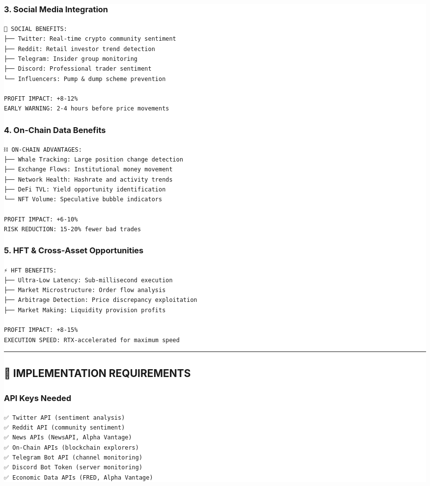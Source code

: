 ### **3. Social Media Integration**
```
📱 SOCIAL BENEFITS:
├── Twitter: Real-time crypto community sentiment
├── Reddit: Retail investor trend detection
├── Telegram: Insider group monitoring
├── Discord: Professional trader sentiment
└── Influencers: Pump & dump scheme prevention

PROFIT IMPACT: +8-12%
EARLY WARNING: 2-4 hours before price movements
```

### **4. On-Chain Data Benefits**
```
⛓️ ON-CHAIN ADVANTAGES:
├── Whale Tracking: Large position change detection
├── Exchange Flows: Institutional money movement
├── Network Health: Hashrate and activity trends
├── DeFi TVL: Yield opportunity identification
└── NFT Volume: Speculative bubble indicators

PROFIT IMPACT: +6-10%
RISK REDUCTION: 15-20% fewer bad trades
```

### **5. HFT & Cross-Asset Opportunities**
```
⚡ HFT BENEFITS:
├── Ultra-Low Latency: Sub-millisecond execution
├── Market Microstructure: Order flow analysis
├── Arbitrage Detection: Price discrepancy exploitation
├── Market Making: Liquidity provision profits

PROFIT IMPACT: +8-15%
EXECUTION SPEED: RTX-accelerated for maximum speed
```

---

## 🚨 **IMPLEMENTATION REQUIREMENTS**

### **API Keys Needed**
```
✅ Twitter API (sentiment analysis)
✅ Reddit API (community sentiment)
✅ News APIs (NewsAPI, Alpha Vantage)
✅ On-Chain APIs (blockchain explorers)
✅ Telegram Bot API (channel monitoring)
✅ Discord Bot Token (server monitoring)
✅ Economic Data APIs (FRED, Alpha Vantage)
```
